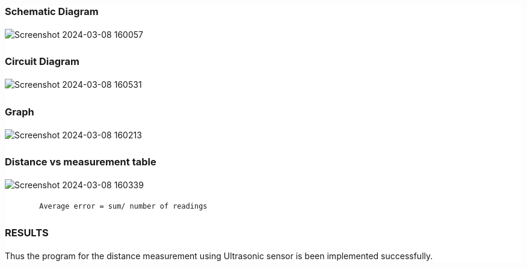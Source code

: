 ```
```
### Schematic Diagram


<img width="656" alt="Screenshot 2024-03-08 160057" src="https://github.com/Prasanna-936/Experiment--04-Interfacing-digital-output-with-arduino-ultrasonic-sensor/assets/130341982/29a7e04c-474e-473d-9045-0f119751811c">


### Circuit Diagram
<img width="658" alt="Screenshot 2024-03-08 160531" src="https://github.com/Prasanna-936/Experiment--04-Interfacing-digital-output-with-arduino-ultrasonic-sensor/assets/130341982/5a93790e-aa89-44e2-8426-6e499f8e20ca">


### Graph
<img width="415" alt="Screenshot 2024-03-08 160213" src="https://github.com/Prasanna-936/Experiment--04-Interfacing-digital-output-with-arduino-ultrasonic-sensor/assets/130341982/aa43c621-ed00-465c-aa91-a18564afee23">


### Distance vs measurement table 

			
 
			
			
			
<img width="283" alt="Screenshot 2024-03-08 160339" src="https://github.com/Prasanna-936/Experiment--04-Interfacing-digital-output-with-arduino-ultrasonic-sensor/assets/130341982/572c03c7-fdfb-4f48-a609-24db39d03e13">



			
			
			
			
			
			Average error = sum/ number of readings 
 








### RESULTS
Thus the program for the distance measurement using Ultrasonic sensor is been implemented successfully.



 
